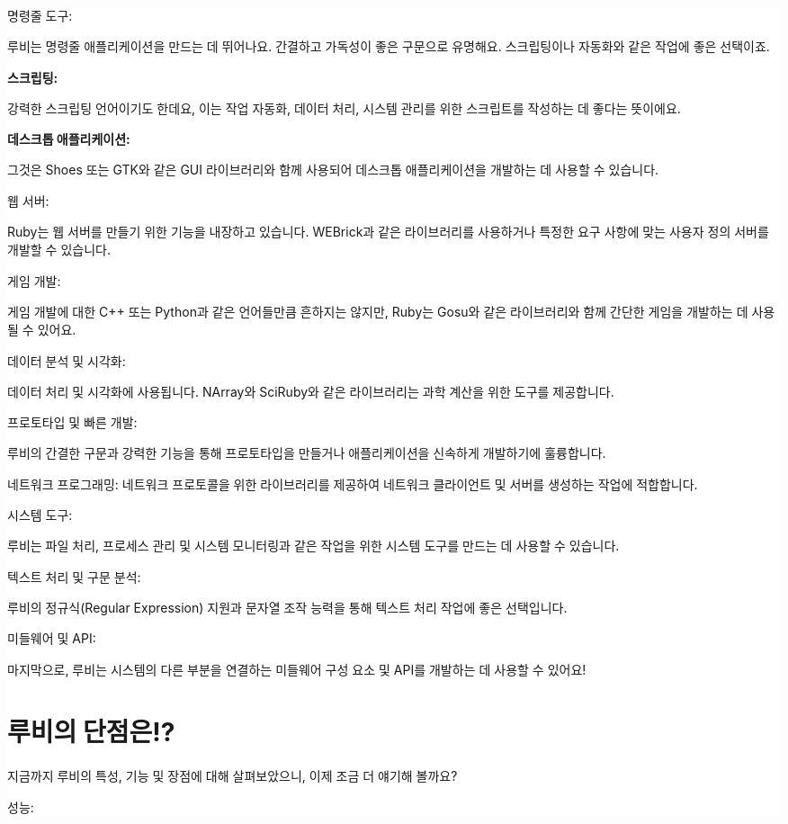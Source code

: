 명령줄 도구:

<div class="content-ad"></div>

루비는 명령줄 애플리케이션을 만드는 데 뛰어나요. 간결하고 가독성이 좋은 구문으로 유명해요. 스크립팅이나 자동화와 같은 작업에 좋은 선택이죠.

**스크립팅:**

강력한 스크립팅 언어이기도 한데요, 이는 작업 자동화, 데이터 처리, 시스템 관리를 위한 스크립트를 작성하는 데 좋다는 뜻이에요.

**데스크톱 애플리케이션:**

<div class="content-ad"></div>

그것은 Shoes 또는 GTK와 같은 GUI 라이브러리와 함께 사용되어 데스크톱 애플리케이션을 개발하는 데 사용할 수 있습니다.

웹 서버:

Ruby는 웹 서버를 만들기 위한 기능을 내장하고 있습니다. WEBrick과 같은 라이브러리를 사용하거나 특정한 요구 사항에 맞는 사용자 정의 서버를 개발할 수 있습니다.

게임 개발:

<div class="content-ad"></div>

게임 개발에 대한 C++ 또는 Python과 같은 언어들만큼 흔하지는 않지만, Ruby는 Gosu와 같은 라이브러리와 함께 간단한 게임을 개발하는 데 사용될 수 있어요.

데이터 분석 및 시각화:

데이터 처리 및 시각화에 사용됩니다. NArray와 SciRuby와 같은 라이브러리는 과학 계산을 위한 도구를 제공합니다.

프로토타입 및 빠른 개발:

<div class="content-ad"></div>

루비의 간결한 구문과 강력한 기능을 통해 프로토타입을 만들거나 애플리케이션을 신속하게 개발하기에 훌륭합니다.

네트워크 프로그래밍:
네트워크 프로토콜을 위한 라이브러리를 제공하여 네트워크 클라이언트 및 서버를 생성하는 작업에 적합합니다.

시스템 도구:

<div class="content-ad"></div>

루비는 파일 처리, 프로세스 관리 및 시스템 모니터링과 같은 작업을 위한 시스템 도구를 만드는 데 사용할 수 있습니다.

텍스트 처리 및 구문 분석:

루비의 정규식(Regular Expression) 지원과 문자열 조작 능력을 통해 텍스트 처리 작업에 좋은 선택입니다.

미들웨어 및 API:

<div class="content-ad"></div>

마지막으로, 루비는 시스템의 다른 부분을 연결하는 미들웨어 구성 요소 및 API를 개발하는 데 사용할 수 있어요!

# 루비의 단점은!?

지금까지 루비의 특성, 기능 및 장점에 대해 살펴보았으니, 이제 조금 더 얘기해 볼까요?

성능:

<div class="content-ad"></div>
